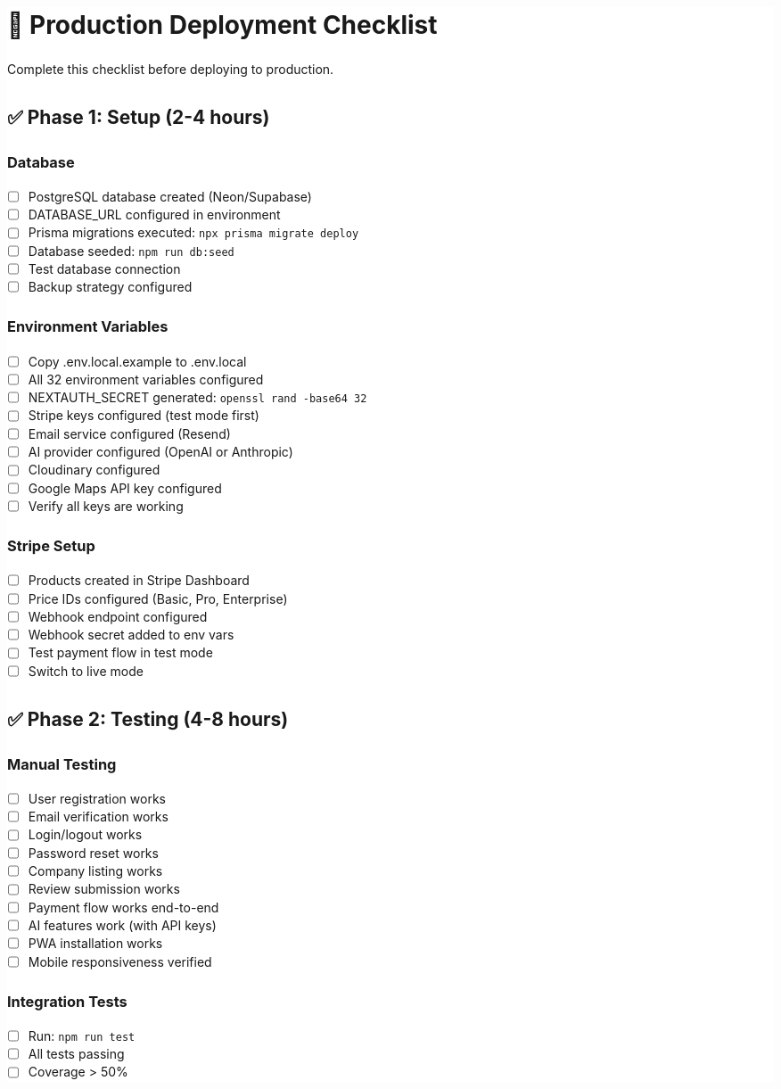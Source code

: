 # 🚀 Production Deployment Checklist

Complete this checklist before deploying to production.

## ✅ Phase 1: Setup (2-4 hours)

### Database
- [ ] PostgreSQL database created (Neon/Supabase)
- [ ] DATABASE_URL configured in environment
- [ ] Prisma migrations executed: `npx prisma migrate deploy`
- [ ] Database seeded: `npm run db:seed`
- [ ] Test database connection
- [ ] Backup strategy configured

### Environment Variables
- [ ] Copy .env.local.example to .env.local
- [ ] All 32 environment variables configured
- [ ] NEXTAUTH_SECRET generated: `openssl rand -base64 32`
- [ ] Stripe keys configured (test mode first)
- [ ] Email service configured (Resend)
- [ ] AI provider configured (OpenAI or Anthropic)
- [ ] Cloudinary configured
- [ ] Google Maps API key configured
- [ ] Verify all keys are working

### Stripe Setup
- [ ] Products created in Stripe Dashboard
- [ ] Price IDs configured (Basic, Pro, Enterprise)
- [ ] Webhook endpoint configured
- [ ] Webhook secret added to env vars
- [ ] Test payment flow in test mode
- [ ] Switch to live mode

## ✅ Phase 2: Testing (4-8 hours)

### Manual Testing
- [ ] User registration works
- [ ] Email verification works
- [ ] Login/logout works
- [ ] Password reset works
- [ ] Company listing works
- [ ] Review submission works
- [ ] Payment flow works end-to-end
- [ ] AI features work (with API keys)
- [ ] PWA installation works
- [ ] Mobile responsiveness verified

### Integration Tests
- [ ] Run: `npm run test`
- [ ] All tests passing
- [ ] Coverage > 50%
